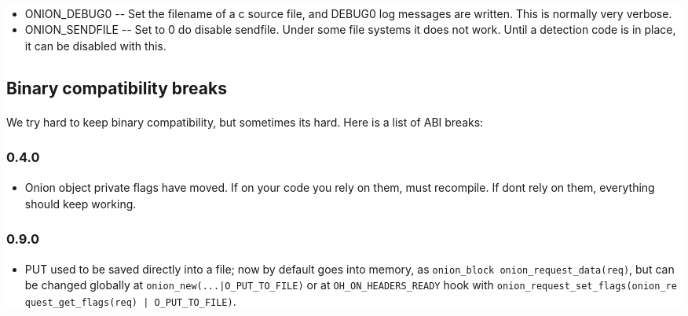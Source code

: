 * ONION_DEBUG0   -- Set the filename of a c source file, and DEBUG0 log messages are written. This is normally very verbose.
* ONION_SENDFILE -- Set to 0 do disable sendfile. Under some file systems it does not work. Until a detection code is in place, it can be disabled with this.

## Binary compatibility breaks

We try hard to keep binary compatibility, but sometimes its hard. Here is a list of ABI breaks:

### 0.4.0

* Onion object private flags have moved. If on your code you rely on them, must recompile. If
  dont rely on them, everything should keep working.

### 0.9.0

* PUT used to be saved directly into a file; now by default goes into memory, as
  `onion_block onion_request_data(req)`, but can be changed globally at
  `onion_new(...|O_PUT_TO_FILE)` or at `OH_ON_HEADERS_READY` hook with
  `onion_request_set_flags(onion_request_get_flags(req) | O_PUT_TO_FILE)`.
